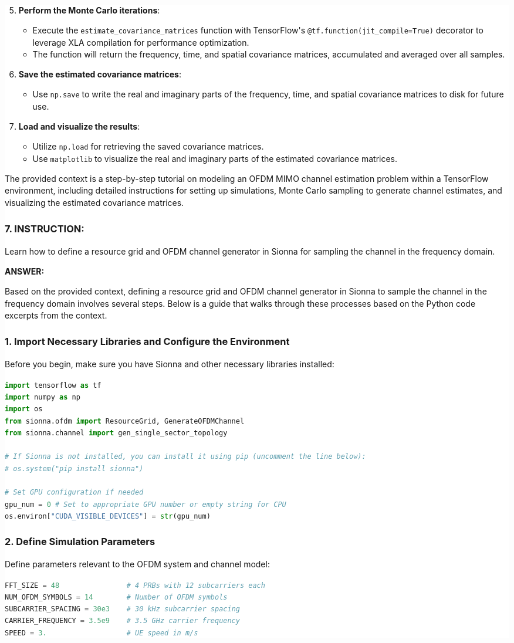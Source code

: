 5. **Perform the Monte Carlo iterations**:
   - Execute the `estimate_covariance_matrices` function with TensorFlow's `@tf.function(jit_compile=True)` decorator to leverage XLA compilation for performance optimization.
   - The function will return the frequency, time, and spatial covariance matrices, accumulated and averaged over all samples.

6. **Save the estimated covariance matrices**:
   - Use `np.save` to write the real and imaginary parts of the frequency, time, and spatial covariance matrices to disk for future use.

7. **Load and visualize the results**:
   - Utilize `np.load` for retrieving the saved covariance matrices.
   - Use `matplotlib` to visualize the real and imaginary parts of the estimated covariance matrices.

The provided context is a step-by-step tutorial on modeling an OFDM MIMO channel estimation problem within a TensorFlow environment, including detailed instructions for setting up simulations, Monte Carlo sampling to generate channel estimates, and visualizing the estimated covariance matrices.

### 7. INSTRUCTION:
Learn how to define a resource grid and OFDM channel generator in Sionna for sampling the channel in the frequency domain.

**ANSWER:**

Based on the provided context, defining a resource grid and OFDM channel generator in Sionna to sample the channel in the frequency domain involves several steps. Below is a guide that walks through these processes based on the Python code excerpts from the context.

### 1. Import Necessary Libraries and Configure the Environment

Before you begin, make sure you have Sionna and other necessary libraries installed:

```python
import tensorflow as tf
import numpy as np
import os
from sionna.ofdm import ResourceGrid, GenerateOFDMChannel
from sionna.channel import gen_single_sector_topology

# If Sionna is not installed, you can install it using pip (uncomment the line below):
# os.system("pip install sionna")

# Set GPU configuration if needed
gpu_num = 0 # Set to appropriate GPU number or empty string for CPU
os.environ["CUDA_VISIBLE_DEVICES"] = str(gpu_num)
```

### 2. Define Simulation Parameters

Define parameters relevant to the OFDM system and channel model:

```python
FFT_SIZE = 48                # 4 PRBs with 12 subcarriers each
NUM_OFDM_SYMBOLS = 14        # Number of OFDM symbols
SUBCARRIER_SPACING = 30e3    # 30 kHz subcarrier spacing
CARRIER_FREQUENCY = 3.5e9    # 3.5 GHz carrier frequency
SPEED = 3.                   # UE speed in m/s
```
